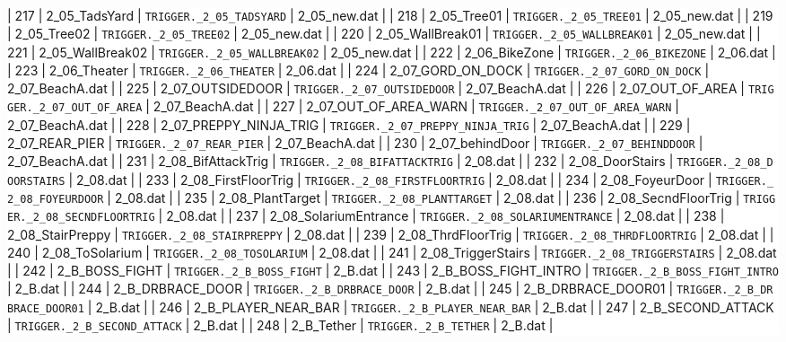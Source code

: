 |  217 | 2_05_TadsYard                   | `TRIGGER._2_05_TADSYARD`                   | 2_05_new.dat                                                                                 |
|  218 | 2_05_Tree01                     | `TRIGGER._2_05_TREE01`                     | 2_05_new.dat                                                                                 |
|  219 | 2_05_Tree02                     | `TRIGGER._2_05_TREE02`                     | 2_05_new.dat                                                                                 |
|  220 | 2_05_WallBreak01                | `TRIGGER._2_05_WALLBREAK01`                | 2_05_new.dat                                                                                 |
|  221 | 2_05_WallBreak02                | `TRIGGER._2_05_WALLBREAK02`                | 2_05_new.dat                                                                                 |
|  222 | 2_06_BikeZone                   | `TRIGGER._2_06_BIKEZONE`                   | 2_06.dat                                                                                     |
|  223 | 2_06_Theater                    | `TRIGGER._2_06_THEATER`                    | 2_06.dat                                                                                     |
|  224 | 2_07_GORD_ON_DOCK               | `TRIGGER._2_07_GORD_ON_DOCK`               | 2_07_BeachA.dat                                                                              |
|  225 | 2_07_OUTSIDEDOOR                | `TRIGGER._2_07_OUTSIDEDOOR`                | 2_07_BeachA.dat                                                                              |
|  226 | 2_07_OUT_OF_AREA                | `TRIGGER._2_07_OUT_OF_AREA`                | 2_07_BeachA.dat                                                                              |
|  227 | 2_07_OUT_OF_AREA_WARN           | `TRIGGER._2_07_OUT_OF_AREA_WARN`           | 2_07_BeachA.dat                                                                              |
|  228 | 2_07_PREPPY_NINJA_TRIG          | `TRIGGER._2_07_PREPPY_NINJA_TRIG`          | 2_07_BeachA.dat                                                                              |
|  229 | 2_07_REAR_PIER                  | `TRIGGER._2_07_REAR_PIER`                  | 2_07_BeachA.dat                                                                              |
|  230 | 2_07_behindDoor                 | `TRIGGER._2_07_BEHINDDOOR`                 | 2_07_BeachA.dat                                                                              |
|  231 | 2_08_BifAttackTrig              | `TRIGGER._2_08_BIFATTACKTRIG`              | 2_08.dat                                                                                     |
|  232 | 2_08_DoorStairs                 | `TRIGGER._2_08_DOORSTAIRS`                 | 2_08.dat                                                                                     |
|  233 | 2_08_FirstFloorTrig             | `TRIGGER._2_08_FIRSTFLOORTRIG`             | 2_08.dat                                                                                     |
|  234 | 2_08_FoyeurDoor                 | `TRIGGER._2_08_FOYEURDOOR`                 | 2_08.dat                                                                                     |
|  235 | 2_08_PlantTarget                | `TRIGGER._2_08_PLANTTARGET`                | 2_08.dat                                                                                     |
|  236 | 2_08_SecndFloorTrig             | `TRIGGER._2_08_SECNDFLOORTRIG`             | 2_08.dat                                                                                     |
|  237 | 2_08_SolariumEntrance           | `TRIGGER._2_08_SOLARIUMENTRANCE`           | 2_08.dat                                                                                     |
|  238 | 2_08_StairPreppy                | `TRIGGER._2_08_STAIRPREPPY`                | 2_08.dat                                                                                     |
|  239 | 2_08_ThrdFloorTrig              | `TRIGGER._2_08_THRDFLOORTRIG`              | 2_08.dat                                                                                     |
|  240 | 2_08_ToSolarium                 | `TRIGGER._2_08_TOSOLARIUM`                 | 2_08.dat                                                                                     |
|  241 | 2_08_TriggerStairs              | `TRIGGER._2_08_TRIGGERSTAIRS`              | 2_08.dat                                                                                     |
|  242 | 2_B_BOSS_FIGHT                  | `TRIGGER._2_B_BOSS_FIGHT`                  | 2_B.dat                                                                                      |
|  243 | 2_B_BOSS_FIGHT_INTRO            | `TRIGGER._2_B_BOSS_FIGHT_INTRO`            | 2_B.dat                                                                                      |
|  244 | 2_B_DRBRACE_DOOR                | `TRIGGER._2_B_DRBRACE_DOOR`                | 2_B.dat                                                                                      |
|  245 | 2_B_DRBRACE_DOOR01              | `TRIGGER._2_B_DRBRACE_DOOR01`              | 2_B.dat                                                                                      |
|  246 | 2_B_PLAYER_NEAR_BAR             | `TRIGGER._2_B_PLAYER_NEAR_BAR`             | 2_B.dat                                                                                      |
|  247 | 2_B_SECOND_ATTACK               | `TRIGGER._2_B_SECOND_ATTACK`               | 2_B.dat                                                                                      |
|  248 | 2_B_Tether                      | `TRIGGER._2_B_TETHER`                      | 2_B.dat                                                                                      |